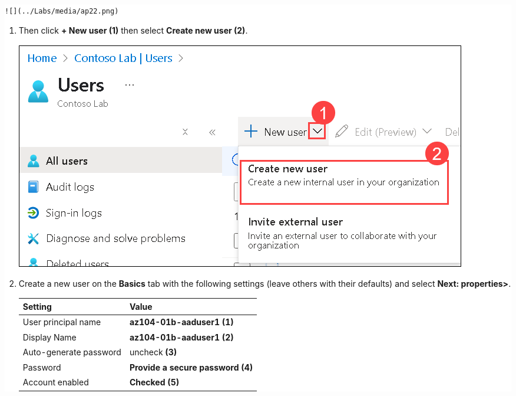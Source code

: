     ![](../Labs/media/ap22.png)

1. Then click **+ New user (1)** then select **Create new user (2)**.

    ![](../Labs/media/ap23.png)

1. Create a new user on the **Basics** tab with the following settings (leave others with their defaults) and select **Next: properties>**.

    | Setting | Value |
    | --- | --- |
    | User principal name | **az104-01b-aaduser1 (1)** |
    |  Display Name | **az104-01b-aaduser1 (2)** |
    |  Auto-generate password | uncheck **(3)** |
    |  Password | **Provide a secure password (4)** |
    | Account enabled | **Checked (5)** |
